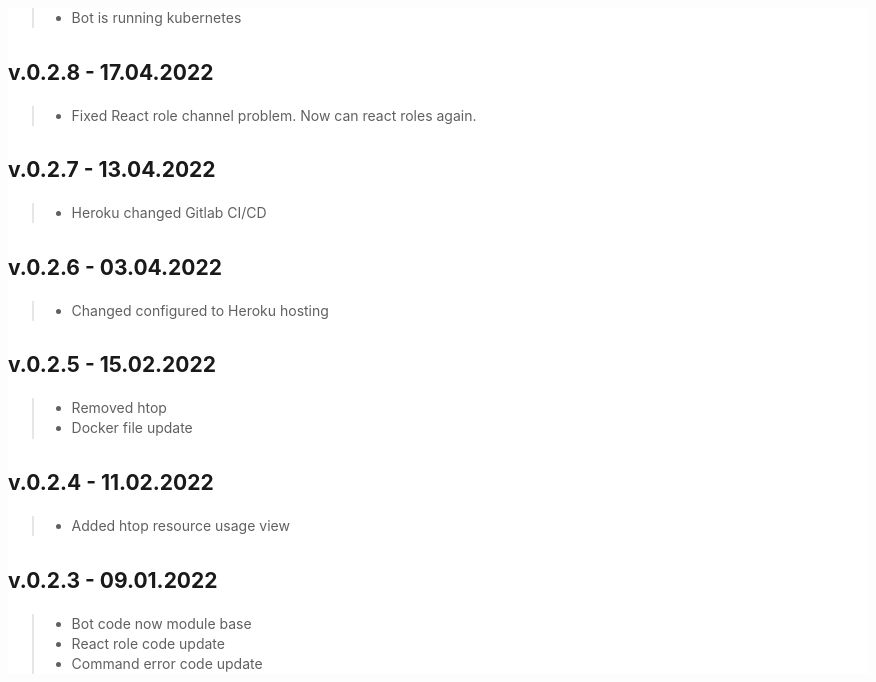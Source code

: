 >- Bot is running kubernetes
>
## v.0.2.8 - 17.04.2022
>- Fixed React role channel problem. Now can react roles again.
>
## v.0.2.7 - 13.04.2022
>- Heroku changed Gitlab CI/CD
>
## v.0.2.6 - 03.04.2022
>- Changed configured to Heroku hosting
>
## v.0.2.5 - 15.02.2022
>- Removed htop
>- Docker file update
>
## v.0.2.4 - 11.02.2022
>- Added htop resource usage view
>
## v.0.2.3 - 09.01.2022
>- Bot code now module base
>- React role code update
>- Command error code update
